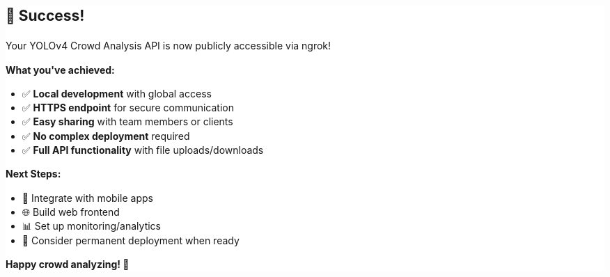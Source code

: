 
## 🎉 **Success!**

Your YOLOv4 Crowd Analysis API is now publicly accessible via ngrok!

**What you've achieved:**
- ✅ **Local development** with global access
- ✅ **HTTPS endpoint** for secure communication  
- ✅ **Easy sharing** with team members or clients
- ✅ **No complex deployment** required
- ✅ **Full API functionality** with file uploads/downloads

**Next Steps:**
- 📱 Integrate with mobile apps
- 🌐 Build web frontend
- 📊 Set up monitoring/analytics
- 🚀 Consider permanent deployment when ready

**Happy crowd analyzing! 🎯** 